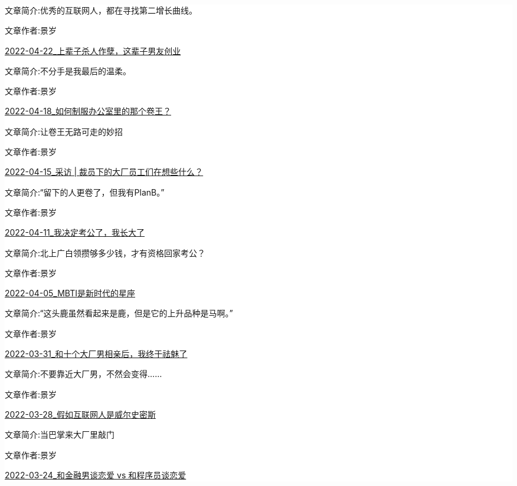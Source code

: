 文章简介:优秀的互联网人，都在寻找第二增长曲线。

文章作者:景岁

[2022-04-22_上辈子杀人作孽，这辈子男友创业](http://mp.weixin.qq.com/s?__biz=MzI3MzM2ODMzOQ==&mid=2247498235&idx=1&sn=273fdfd518e92d81b53bd2ade377e366&chksm=eb26ed87dc51649198fa9570529130a942b214f000b1b9f58a98e85c63d5a1b1086b45825f73&scene=27#wechat_redirect)

文章简介:不分手是我最后的温柔。

文章作者:景岁

[2022-04-18_如何制服办公室里的那个卷王？](http://mp.weixin.qq.com/s?__biz=MzI3MzM2ODMzOQ==&mid=2247498209&idx=1&sn=55800413b4c6c0e351b599e0fe991c5d&chksm=eb26ed9ddc51648b5e197c0fe88c0228e268a70f378a0f2dffa57bf9360d9862cf2dae71d7ed&scene=27#wechat_redirect)

文章简介:让卷王无路可走的妙招

文章作者:景岁

[2022-04-15_采访 | 裁员下的大厂员工们在想些什么？](http://mp.weixin.qq.com/s?__biz=MzI3MzM2ODMzOQ==&mid=2247498169&idx=1&sn=572cef7901ca61a10bc97293a05e6072&chksm=eb26edc5dc5164d327b52133bb3d659c046b76b659159234c3e7beed03b0494f04dfa905d1f2&scene=27#wechat_redirect)

文章简介:“留下的人更卷了，但我有PlanB。”

文章作者:景岁

[2022-04-11_我决定考公了，我长大了](http://mp.weixin.qq.com/s?__biz=MzI3MzM2ODMzOQ==&mid=2247498122&idx=1&sn=de7ef8ba26107af156bd8ec7da05178f&chksm=eb26edf6dc5164e061b60b54645743ad75a6c3fc0103cbea13667b7f70c0e4a5d599e07b9341&scene=27#wechat_redirect)

文章简介:北上广白领攒够多少钱，才有资格回家考公？

文章作者:景岁

[2022-04-05_MBTI是新时代的星座](http://mp.weixin.qq.com/s?__biz=MzI3MzM2ODMzOQ==&mid=2247498081&idx=1&sn=f503f757bafbcd7eb811e1f7ff15ce43&chksm=eb26ed1ddc51640b91eb5a6308a92fd01fa3d41033ccc858afdf16ec8433e0edb95a31b709a9&scene=27#wechat_redirect)

文章简介:“这头鹿虽然看起来是鹿，但是它的上升品种是马啊。”

文章作者:景岁

[2022-03-31_和十个大厂男相亲后，我终于祛魅了](http://mp.weixin.qq.com/s?__biz=MzI3MzM2ODMzOQ==&mid=2247498074&idx=1&sn=cc54ebaad1cb48c469c94ca4407c87e5&chksm=eb26ed26dc516430f1cadef4eefb7241c4992b243f9e75b678c06572b3cfecf8aa0895babea6&scene=27#wechat_redirect)

文章简介:不要靠近大厂男，不然会变得……

文章作者:景岁

[2022-03-28_假如互联网人是威尔史密斯](http://mp.weixin.qq.com/s?__biz=MzI3MzM2ODMzOQ==&mid=2247498051&idx=1&sn=090b70668d1f1c01ee78263f6264bb3e&chksm=eb26ed3fdc5164291bf74edafe41f34a1da73c208bc01f52233ec346e147134f9d5f8e140535&scene=27#wechat_redirect)

文章简介:当巴掌来大厂里敲门

文章作者:景岁

[2022-03-24_和金融男谈恋爱 vs 和程序员谈恋爱](http://mp.weixin.qq.com/s?__biz=MzI3MzM2ODMzOQ==&mid=2247497996&idx=1&sn=94b2f513e8fd812e084b1a2c3e48065e&chksm=eb26ed70dc51646632ac233e9d6d2584362e1feae6f417452f418bc001791a9924ed7e8395bd&scene=27#wechat_redirect)
